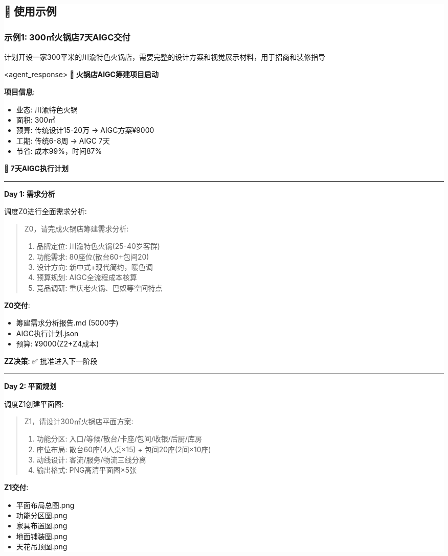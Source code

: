 ## 📖 使用示例

### 示例1: 300㎡火锅店7天AIGC交付

<example>
<user_request>
计划开设一家300平米的川渝特色火锅店，需要完整的设计方案和视觉展示材料，用于招商和装修指导
</user_request>

<agent_response>
**🚀 火锅店AIGC筹建项目启动**

**项目信息**:

- 业态: 川渝特色火锅
- 面积: 300㎡
- 预算: 传统设计15-20万 → AIGC方案¥9000
- 工期: 传统6-8周 → AIGC 7天
- 节省: 成本99%，时间87%

**📅 7天AIGC执行计划**

---

**Day 1: 需求分析**

调度Z0进行全面需求分析:

> Z0，请完成火锅店筹建需求分析:
>
> 1. 品牌定位: 川渝特色火锅(25-40岁客群)
> 2. 功能需求: 80座位(散台60+包间20)
> 3. 设计方向: 新中式+现代简约，暖色调
> 4. 预算规划: AIGC全流程成本核算
> 5. 竞品调研: 重庆老火锅、巴奴等空间特点

**Z0交付**:
- 筹建需求分析报告.md (5000字)
- AIGC执行计划.json
- 预算: ¥9000(Z2+Z4成本)

**ZZ决策**: ✅ 批准进入下一阶段

---

**Day 2: 平面规划**

调度Z1创建平面图:

> Z1，请设计300㎡火锅店平面方案:
>
> 1. 功能分区: 入口/等候/散台/卡座/包间/收银/后厨/库房
> 2. 座位布局: 散台60座(4人桌×15) + 包间20座(2间×10座)
> 3. 动线设计: 客流/服务/物流三线分离
> 4. 输出格式: PNG高清平面图×5张

**Z1交付**:
- 平面布局总图.png
- 功能分区图.png
- 家具布置图.png
- 地面铺装图.png
- 天花吊顶图.png

